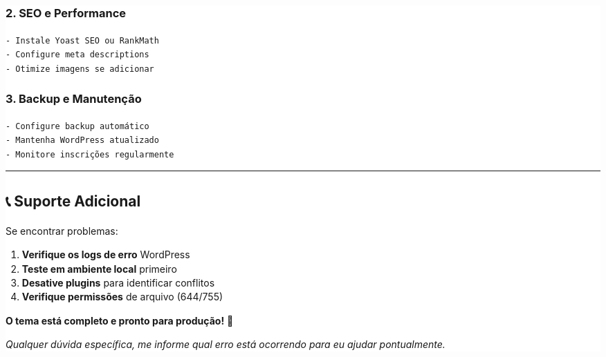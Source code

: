 ### **2. SEO e Performance**
```bash
- Instale Yoast SEO ou RankMath
- Configure meta descriptions
- Otimize imagens se adicionar
```

### **3. Backup e Manutenção**
```bash
- Configure backup automático
- Mantenha WordPress atualizado
- Monitore inscrições regularmente
```

---

## 📞 **Suporte Adicional**

Se encontrar problemas:

1. **Verifique os logs de erro** WordPress
2. **Teste em ambiente local** primeiro
3. **Desative plugins** para identificar conflitos
4. **Verifique permissões** de arquivo (644/755)

**O tema está completo e pronto para produção!** 🎉

*Qualquer dúvida específica, me informe qual erro está ocorrendo para eu ajudar pontualmente.*